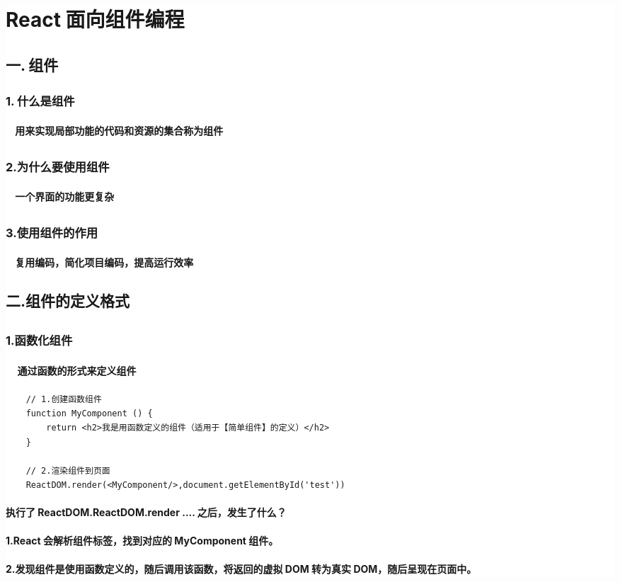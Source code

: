 # React 面向组件编程

## 一. 组件

### 1. 什么是组件

#### &nbsp;&nbsp;&nbsp;&nbsp;用来实现局部功能的代码和资源的集合称为组件

## <p></p>

### 2.为什么要使用组件

#### &nbsp;&nbsp;&nbsp;&nbsp;一个界面的功能更复杂

## <p></p>

### 3.使用组件的作用

#### &nbsp;&nbsp;&nbsp;&nbsp;复用编码，简化项目编码，提高运行效率

## <p></p>

## 二.组件的定义格式

## <p></p>

### 1.函数化组件

#### &nbsp;&nbsp;&nbsp;&nbsp; 通过函数的形式来定义组件

```
    // 1.创建函数组件
    function MyComponent () {
        return <h2>我是用函数定义的组件（适用于【简单组件】的定义）</h2>
    }

    // 2.渲染组件到页面
    ReactDOM.render(<MyComponent/>,document.getElementById('test'))
```

#### 执行了 ReactDOM.ReactDOM.render<MyComponent/> .... 之后，发生了什么？

#### 1.React 会解析组件标签，找到对应的 MyComponent 组件。

#### 2.发现组件是使用函数定义的，随后调用该函数，将返回的虚拟 DOM 转为真实 DOM，随后呈现在页面中。

